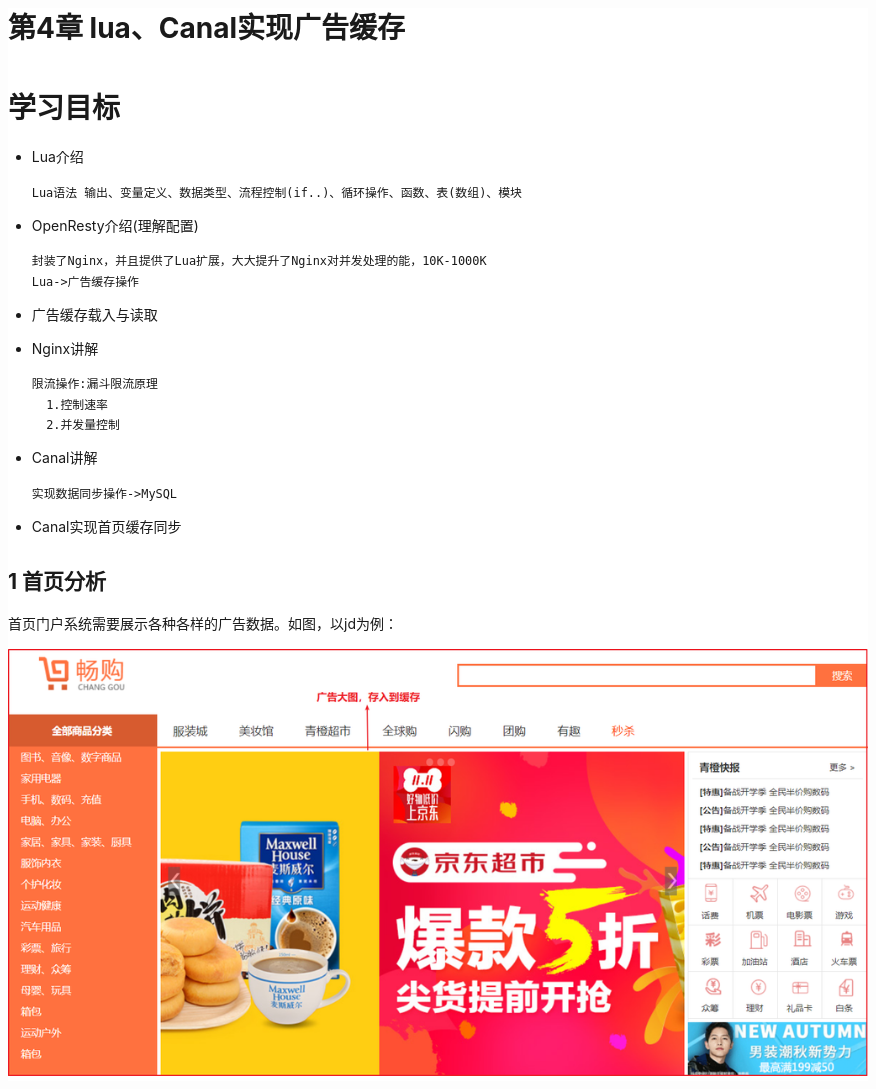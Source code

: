 # 第4章 lua、Canal实现广告缓存

# 学习目标

- Lua介绍

  ```
  Lua语法 输出、变量定义、数据类型、流程控制(if..)、循环操作、函数、表(数组)、模块
  ```

- OpenResty介绍(理解配置)

  ```
  封装了Nginx，并且提供了Lua扩展，大大提升了Nginx对并发处理的能，10K-1000K
  Lua->广告缓存操作
  ```

- 广告缓存载入与读取

- Nginx讲解

  ```
  限流操作:漏斗限流原理
  	1.控制速率
  	2.并发量控制
  ```

- Canal讲解

  ```
  实现数据同步操作->MySQL
  ```

- Canal实现首页缓存同步

## 1 首页分析

首页门户系统需要展示各种各样的广告数据。如图，以jd为例：

![1560735844503](./images/1560735844503.png)
